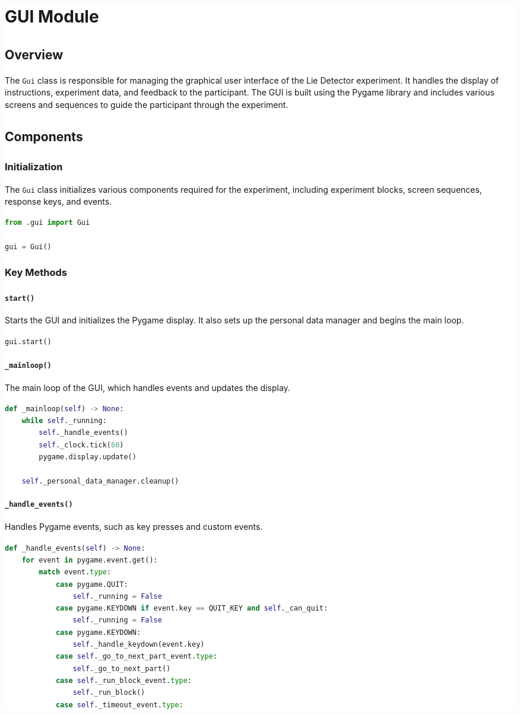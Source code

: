 # GUI Module

## Overview

The `Gui` class is responsible for managing the graphical user interface of the Lie Detector experiment. It handles the display of instructions, experiment data, and feedback to the participant. The GUI is built using the Pygame library and includes various screens and sequences to guide the participant through the experiment.

## Components

### Initialization

The `Gui` class initializes various components required for the experiment, including experiment blocks, screen sequences, response keys, and events.

```python
from .gui import Gui

gui = Gui()
```

### Key Methods

#### `start()`

Starts the GUI and initializes the Pygame display. It also sets up the personal data manager and begins the main loop.

```python
gui.start()
```

#### `_mainloop()`

The main loop of the GUI, which handles events and updates the display.

```python
def _mainloop(self) -> None:
    while self._running:
        self._handle_events()
        self._clock.tick(60)
        pygame.display.update()

    self._personal_data_manager.cleanup()
```

#### `_handle_events()`

Handles Pygame events, such as key presses and custom events.

```python
def _handle_events(self) -> None:
    for event in pygame.event.get():
        match event.type:
            case pygame.QUIT:
                self._running = False
            case pygame.KEYDOWN if event.key == QUIT_KEY and self._can_quit:
                self._running = False
            case pygame.KEYDOWN:
                self._handle_keydown(event.key)
            case self._go_to_next_part_event.type:
                self._go_to_next_part()
            case self._run_block_event.type:
                self._run_block()
            case self._timeout_event.type:
```